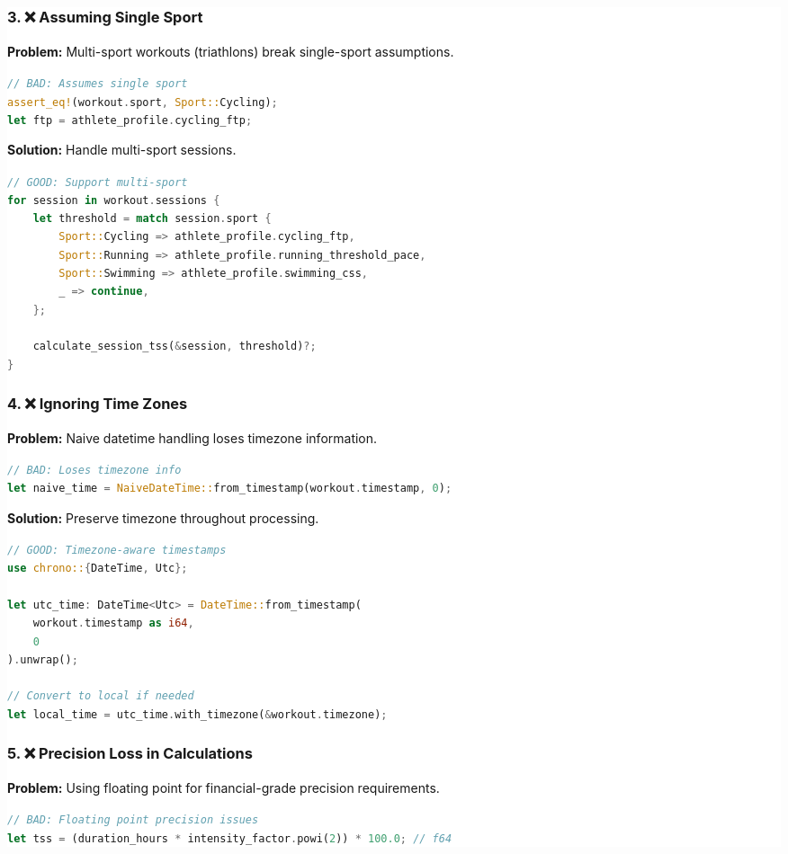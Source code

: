 ### 3. ❌ Assuming Single Sport

**Problem:** Multi-sport workouts (triathlons) break single-sport assumptions.

```rust
// BAD: Assumes single sport
assert_eq!(workout.sport, Sport::Cycling);
let ftp = athlete_profile.cycling_ftp;
```

**Solution:** Handle multi-sport sessions.

```rust
// GOOD: Support multi-sport
for session in workout.sessions {
    let threshold = match session.sport {
        Sport::Cycling => athlete_profile.cycling_ftp,
        Sport::Running => athlete_profile.running_threshold_pace,
        Sport::Swimming => athlete_profile.swimming_css,
        _ => continue,
    };

    calculate_session_tss(&session, threshold)?;
}
```

### 4. ❌ Ignoring Time Zones

**Problem:** Naive datetime handling loses timezone information.

```rust
// BAD: Loses timezone info
let naive_time = NaiveDateTime::from_timestamp(workout.timestamp, 0);
```

**Solution:** Preserve timezone throughout processing.

```rust
// GOOD: Timezone-aware timestamps
use chrono::{DateTime, Utc};

let utc_time: DateTime<Utc> = DateTime::from_timestamp(
    workout.timestamp as i64,
    0
).unwrap();

// Convert to local if needed
let local_time = utc_time.with_timezone(&workout.timezone);
```

### 5. ❌ Precision Loss in Calculations

**Problem:** Using floating point for financial-grade precision requirements.

```rust
// BAD: Floating point precision issues
let tss = (duration_hours * intensity_factor.powi(2)) * 100.0; // f64
```
